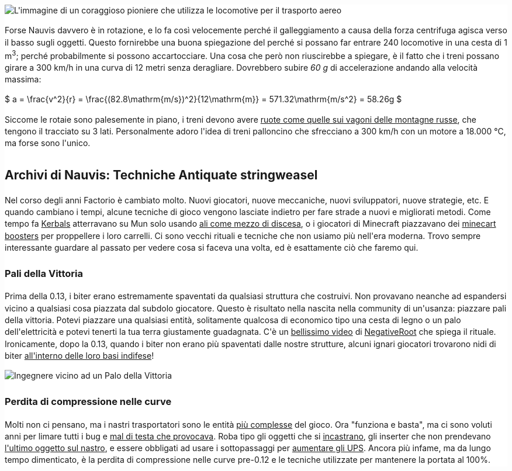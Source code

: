 ![L'immagine di un coraggioso pioniere che utilizza le locomotive per il trasporto aereo](https://media.alt-f4.blog/ALTF4/11/science-2.jpg)

Forse Nauvis davvero è in rotazione, e lo fa così velocemente perché il galleggiamento a causa della forza centrifuga agisca verso il basso sugli oggetti. Questo fornirebbe una buona spiegazione del perché si possano far entrare 240 locomotive in una cesta di 1 m<sup>3</sup>; perché probabilmente si possono accartocciare. Una cosa che però non riuscirebbe a spiegare, è il fatto che i treni possano girare a 300 km/h in una curva di 12 metri senza deragliare. Dovrebbero subire *60 g* di accelerazione andando alla velocità massima:

$ a = \frac{v^2}{r} = \frac{(82.8\mathrm{m/s})^2}{12\mathrm{m}} = 571.32\mathrm{m/s^2} = 58.26g $

Siccome le rotaie sono palesemente in piano, i treni devono avere [ruote come quelle sui vagoni delle montagne russe](https://en.wikipedia.org/wiki/Roller_coaster_wheel_assembly), che tengono il tracciato su 3 lati. Personalmente adoro l'idea di treni palloncino che sfrecciano a 300 km/h con un motore a 18.000 °C, ma forse sono l'unico.

## Archivi di Nauvis: Techniche Antiquate <author>stringweasel</author>

Nel corso degli anni Factorio è cambiato molto. Nuovi giocatori, nuove meccaniche, nuovi sviluppatori, nuove strategie, etc. E quando cambiano i tempi, alcune tecniche di gioco vengono lasciate indietro per fare strade a nuovi e migliorati metodi. Come tempo fa [Kerbals](https://www.kerbalspaceprogram.com/) atterravano su Mun solo usando [ali come mezzo di discesa](https://youtu.be/bGd_BFu9e10?t=581), o i giocatori di Minecraft piazzavano dei [minecart boosters](https://minecraft.gamepedia.com/Tutorials/Minecart_booster) per proppellere i loro carrelli. Ci sono vecchi rituali e tecniche che non usiamo più nell'era moderna. Trovo sempre interessante guardare al passato per vedere cosa si faceva una volta, ed è esattamente ciò che faremo qui.

### Pali della Vittoria

Prima della 0.13, i biter erano estremamente spaventati da qualsiasi struttura che costruivi. Non provavano neanche ad espandersi vicino a qualsiasi cosa piazzata dal subdolo giocatore. Questo è risultato nella nascita nella community di un'usanza: piazzare pali della vittoria. Potevi piazzare una qualsiasi entità, solitamente qualcosa di economico tipo una cesta di legno o un palo dell'elettricità e potevi tenerti la tua terra giustamente guadagnata. C'è un [bellissimo video](https://youtu.be/WFEKQq3r7YY?t=265) di [NegativeRoot](https://www.youtube.com/negativeroot) che spiega il rituale. Ironicamente, dopo la 0.13, quando i biter non erano più spaventati dalle nostre strutture, alcuni ignari giocatori trovarono nidi di biter [all'interno delle loro basi indifese](https://forums.factorio.com/viewtopic.php?f=23&t=27249)!

![Ingegnere vicino ad un Palo della Vittoria](https://media.alt-f4.blog/ALTF4/11/victory_pole.jpg)

### Perdita di compressione nelle curve

Molti non ci pensano, ma i nastri trasportatori sono le entità [più complesse](https://wiki.factorio.com/Transport_belts/Physics) del gioco. Ora "funziona e basta", ma ci sono voluti anni per limare tutti i bug e [mal di testa che provocava](https://i.imgur.com/uvKgnYV.gifv). Roba tipo gli oggetti che si [incastrano](https://forums.factorio.com/viewtopic.php?f=23&t=4114), gli inserter che non prendevano [l'ultimo oggetto sul nastro](https://youtu.be/VGtmC2gNczw?t=750), e essere obbligati ad usare i sottopassaggi per [aumentare gli UPS](https://forums.factorio.com/viewtopic.php?t=17782). Ancora più infame, ma da lungo tempo dimenticato, è la perdita di compressione nelle curve pre-0.12 e le tecniche utilizzate per mantenere la portata al 100%.
